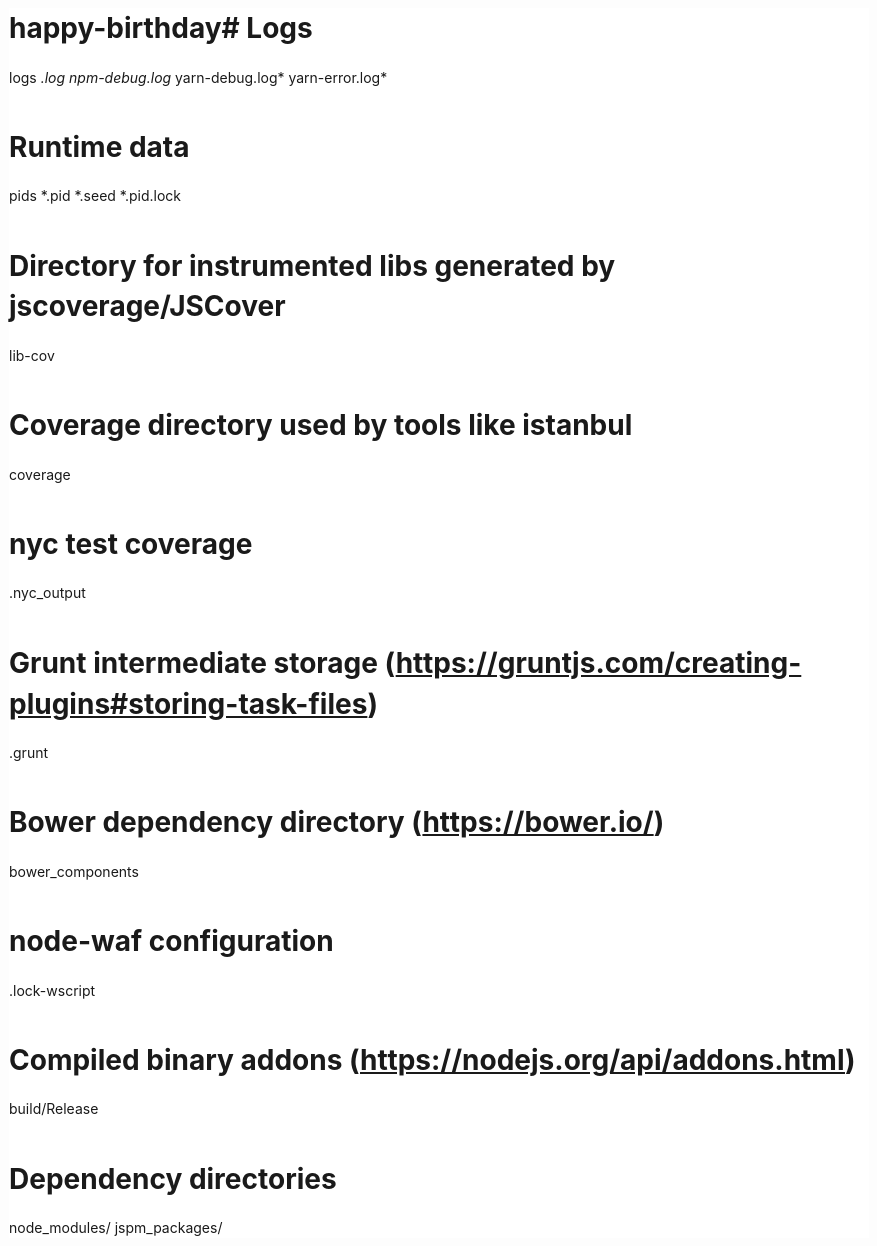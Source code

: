 # happy-birthday# Logs
logs
*.log
npm-debug.log*
yarn-debug.log*
yarn-error.log*

# Runtime data
pids
*.pid
*.seed
*.pid.lock

# Directory for instrumented libs generated by jscoverage/JSCover
lib-cov

# Coverage directory used by tools like istanbul
coverage

# nyc test coverage
.nyc_output

# Grunt intermediate storage (https://gruntjs.com/creating-plugins#storing-task-files)
.grunt

# Bower dependency directory (https://bower.io/)
bower_components

# node-waf configuration
.lock-wscript

# Compiled binary addons (https://nodejs.org/api/addons.html)
build/Release

# Dependency directories
node_modules/
jspm_packages/
